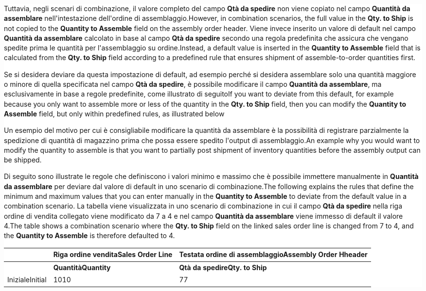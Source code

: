  <span data-ttu-id="a01fe-144">Tuttavia, negli scenari di combinazione, il valore completo del campo **Qtà da spedire** non viene copiato nel campo **Quantità da assemblare** nell'intestazione dell'ordine di assemblaggio.</span><span class="sxs-lookup"><span data-stu-id="a01fe-144">However, in combination scenarios, the full value in the **Qty. to Ship** is not copied to the **Quantity to Assemble** field on the assembly order header.</span></span> <span data-ttu-id="a01fe-145">Viene invece inserito un valore di default nel campo **Quantità da assemblare** calcolato in base al campo **Qtà da spedire** secondo una regola predefinita che assicura che vengano spedite prima le quantità per l'assemblaggio su ordine.</span><span class="sxs-lookup"><span data-stu-id="a01fe-145">Instead, a default value is inserted in the **Quantity to Assemble** field that is calculated from the **Qty. to Ship** field according to a predefined rule that ensures shipment of assemble-to-order quantities first.</span></span>  

 <span data-ttu-id="a01fe-146">Se si desidera deviare da questa impostazione di default, ad esempio perché si desidera assemblare solo una quantità maggiore o minore di quella specificata nel campo **Qtà da spedire**, è possibile modificare il campo **Quantità da assemblare**, ma esclusivamente in base a regole predefinite, come illustrato di seguito</span><span class="sxs-lookup"><span data-stu-id="a01fe-146">If you want to deviate from this default, for example because you only want to assemble more or less of the quantity in the **Qty. to Ship** field, then you can modify the **Quantity to Assemble** field, but only within predefined rules, as illustrated below</span></span>  

 <span data-ttu-id="a01fe-147">Un esempio del motivo per cui è consigliabile modificare la quantità da assemblare è la possibilità di registrare parzialmente la spedizione di quantità di magazzino prima che possa essere spedito l'output di assemblaggio.</span><span class="sxs-lookup"><span data-stu-id="a01fe-147">An example why you would want to modify the quantity to assemble is that you want to partially post shipment of inventory quantities before the assembly output can be shipped.</span></span>  

 <span data-ttu-id="a01fe-148">Di seguito sono illustrate le regole che definiscono i valori minimo e massimo che è possibile immettere manualmente in **Quantità da assemblare** per deviare dal valore di default in uno scenario di combinazione.</span><span class="sxs-lookup"><span data-stu-id="a01fe-148">The following explains the rules that define the minimum and maximum values that you can enter manually in the **Quantity to Assemble** to deviate from the default value in a combination scenario.</span></span> <span data-ttu-id="a01fe-149">La tabella viene visualizzata in uno scenario di combinazione in cui il campo **Qtà da spedire** nella riga ordine di vendita collegato viene modificato da 7 a 4 e nel campo **Quantità da assemblare** viene immesso di default il valore 4.</span><span class="sxs-lookup"><span data-stu-id="a01fe-149">The table shows a combination scenario where the **Qty. to Ship** field on the linked sales order line is changed from 7 to 4, and the **Quantity to Assemble** is therefore defaulted to 4.</span></span>  

||<span data-ttu-id="a01fe-150">Riga ordine vendita</span><span class="sxs-lookup"><span data-stu-id="a01fe-150">Sales Order Line</span></span>|<span data-ttu-id="a01fe-151">Testata ordine di assemblaggio</span><span class="sxs-lookup"><span data-stu-id="a01fe-151">Assembly Order Hheader</span></span>|  
|-|----------------------|---------------------------|  
||<span data-ttu-id="a01fe-152">**Quantità**</span><span class="sxs-lookup"><span data-stu-id="a01fe-152">**Quantity**</span></span>|<span data-ttu-id="a01fe-153">**Qtà da spedire**</span><span class="sxs-lookup"><span data-stu-id="a01fe-153">**Qty. to Ship**</span></span>|<span data-ttu-id="a01fe-154">**Qtà per assemblaggio su ordine**</span><span class="sxs-lookup"><span data-stu-id="a01fe-154">**Qty. to Assemble to Order**</span></span>|<span data-ttu-id="a01fe-155">**Quantità spedita**</span><span class="sxs-lookup"><span data-stu-id="a01fe-155">**Quantity Shipped**</span></span>|<span data-ttu-id="a01fe-156">**Quantità**</span><span class="sxs-lookup"><span data-stu-id="a01fe-156">**Quantity**</span></span>|<span data-ttu-id="a01fe-157">**Quantità da assemblare**</span><span class="sxs-lookup"><span data-stu-id="a01fe-157">**Quantity to Assemble**</span></span>|<span data-ttu-id="a01fe-158">**Quantità assemblata**</span><span class="sxs-lookup"><span data-stu-id="a01fe-158">**Assembled Quantity**</span></span>|<span data-ttu-id="a01fe-159">**Quantità residua**</span><span class="sxs-lookup"><span data-stu-id="a01fe-159">**Remaining Quantity**</span></span>|  
|<span data-ttu-id="a01fe-160">Iniziale</span><span class="sxs-lookup"><span data-stu-id="a01fe-160">Initial</span></span>|<span data-ttu-id="a01fe-161">10</span><span class="sxs-lookup"><span data-stu-id="a01fe-161">10</span></span>|<span data-ttu-id="a01fe-162">7</span><span class="sxs-lookup"><span data-stu-id="a01fe-162">7</span></span>|<span data-ttu-id="a01fe-163">7</span><span class="sxs-lookup"><span data-stu-id="a01fe-163">7</span></span>|<span data-ttu-id="a01fe-164">0</span><span class="sxs-lookup"><span data-stu-id="a01fe-164">0</span></span>|<span data-ttu-id="a01fe-165">7</span><span class="sxs-lookup"><span data-stu-id="a01fe-165">7</span></span>|<span data-ttu-id="a01fe-166">7</span><span class="sxs-lookup"><span data-stu-id="a01fe-166">7</span></span>|<span data-ttu-id="a01fe-167">0</span><span class="sxs-lookup"><span data-stu-id="a01fe-167">0</span></span>|<span data-ttu-id="a01fe-168">7</span><span class="sxs-lookup"><span data-stu-id="a01fe-168">7</span></span>|  